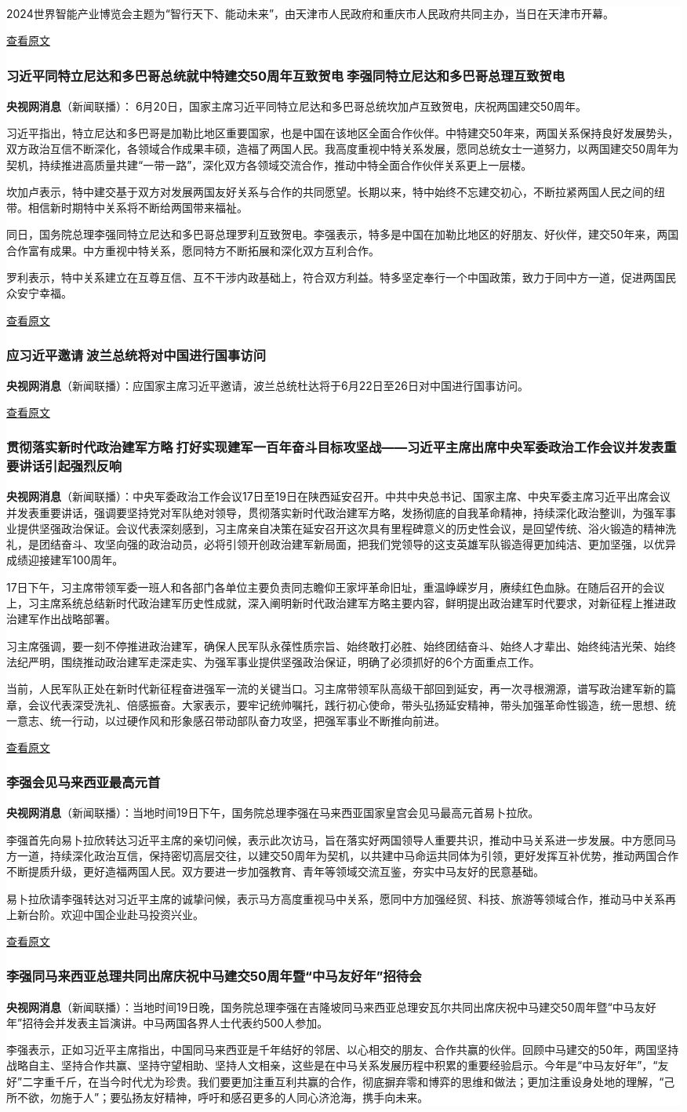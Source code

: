 2024世界智能产业博览会主题为“智行天下、能动未来”，由天津市人民政府和重庆市人民政府共同主办，当日在天津市开幕。

[查看原文](https://tv.cctv.com/2024/06/20/VIDEHM5B52hqfiZKQPAFX0p9240620.shtml)

### 习近平同特立尼达和多巴哥总统就中特建交50周年互致贺电 李强同特立尼达和多巴哥总理互致贺电

**央视网消息**（新闻联播）： 6月20日，国家主席习近平同特立尼达和多巴哥总统坎加卢互致贺电，庆祝两国建交50周年。

习近平指出，特立尼达和多巴哥是加勒比地区重要国家，也是中国在该地区全面合作伙伴。中特建交50年来，两国关系保持良好发展势头，双方政治互信不断深化，各领域合作成果丰硕，造福了两国人民。我高度重视中特关系发展，愿同总统女士一道努力，以两国建交50周年为契机，持续推进高质量共建“一带一路”，深化双方各领域交流合作，推动中特全面合作伙伴关系更上一层楼。

坎加卢表示，特中建交基于双方对发展两国友好关系与合作的共同愿望。长期以来，特中始终不忘建交初心，不断拉紧两国人民之间的纽带。相信新时期特中关系将不断给两国带来福祉。

同日，国务院总理李强同特立尼达和多巴哥总理罗利互致贺电。李强表示，特多是中国在加勒比地区的好朋友、好伙伴，建交50年来，两国合作富有成果。中方重视中特关系，愿同特方不断拓展和深化双方互利合作。

罗利表示，特中关系建立在互尊互信、互不干涉内政基础上，符合双方利益。特多坚定奉行一个中国政策，致力于同中方一道，促进两国民众安宁幸福。

[查看原文](https://tv.cctv.com/2024/06/20/VIDEMYnW9E72TJNkGmJJkAAW240620.shtml)

### 应习近平邀请 波兰总统将对中国进行国事访问

**央视网消息**（新闻联播）：应国家主席习近平邀请，波兰总统杜达将于6月22日至26日对中国进行国事访问。

[查看原文](https://tv.cctv.com/2024/06/20/VIDEgsh7f2txmog4qS8fZS77240620.shtml)

### 贯彻落实新时代政治建军方略 打好实现建军一百年奋斗目标攻坚战——习近平主席出席中央军委政治工作会议并发表重要讲话引起强烈反响

**央视网消息**（新闻联播）：中央军委政治工作会议17日至19日在陕西延安召开。中共中央总书记、国家主席、中央军委主席习近平出席会议并发表重要讲话，强调要坚持党对军队绝对领导，贯彻落实新时代政治建军方略，发扬彻底的自我革命精神，持续深化政治整训，为强军事业提供坚强政治保证。会议代表深刻感到，习主席亲自决策在延安召开这次具有里程碑意义的历史性会议，是回望传统、浴火锻造的精神洗礼，是团结奋斗、攻坚向强的政治动员，必将引领开创政治建军新局面，把我们党领导的这支英雄军队锻造得更加纯洁、更加坚强，以优异成绩迎接建军100周年。

17日下午，习主席带领军委一班人和各部门各单位主要负责同志瞻仰王家坪革命旧址，重温峥嵘岁月，赓续红色血脉。在随后召开的会议上，习主席系统总结新时代政治建军历史性成就，深入阐明新时代政治建军方略主要内容，鲜明提出政治建军时代要求，对新征程上推进政治建军作出战略部署。

习主席强调，要一刻不停推进政治建军，确保人民军队永葆性质宗旨、始终敢打必胜、始终团结奋斗、始终人才辈出、始终纯洁光荣、始终法纪严明，围绕推动政治建军走深走实、为强军事业提供坚强政治保证，明确了必须抓好的6个方面重点工作。

当前，人民军队正处在新时代新征程奋进强军一流的关键当口。习主席带领军队高级干部回到延安，再一次寻根溯源，谱写政治建军新的篇章，会议代表深受洗礼、倍感振奋。大家表示，要牢记统帅嘱托，践行初心使命，带头弘扬延安精神，带头加强革命性锻造，统一思想、统一意志、统一行动，以过硬作风和形象感召带动部队奋力攻坚，把强军事业不断推向前进。

[查看原文](https://tv.cctv.com/2024/06/20/VIDEw2KTO8G50logzsh4tXQZ240620.shtml)

### 李强会见马来西亚最高元首

**央视网消息**（新闻联播）：当地时间19日下午，国务院总理李强在马来西亚国家皇宫会见马最高元首易卜拉欣。

李强首先向易卜拉欣转达习近平主席的亲切问候，表示此次访马，旨在落实好两国领导人重要共识，推动中马关系进一步发展。中方愿同马方一道，持续深化政治互信，保持密切高层交往，以建交50周年为契机，以共建中马命运共同体为引领，更好发挥互补优势，推动两国合作不断提质升级，更好造福两国人民。双方要进一步加强教育、青年等领域交流互鉴，夯实中马友好的民意基础。

易卜拉欣请李强转达对习近平主席的诚挚问候，表示马方高度重视马中关系，愿同中方加强经贸、科技、旅游等领域合作，推动马中关系再上新台阶。欢迎中国企业赴马投资兴业。

[查看原文](https://tv.cctv.com/2024/06/20/VIDExNiCmWcB7zughtrG98Jg240620.shtml)

### 李强同马来西亚总理共同出席庆祝中马建交50周年暨“中马友好年”招待会

**央视网消息**（新闻联播）：当地时间19日晚，国务院总理李强在吉隆坡同马来西亚总理安瓦尔共同出席庆祝中马建交50周年暨“中马友好年”招待会并发表主旨演讲。中马两国各界人士代表约500人参加。

李强表示，正如习近平主席指出，中国同马来西亚是千年结好的邻居、以心相交的朋友、合作共赢的伙伴。回顾中马建交的50年，两国坚持战略自主、坚持合作共赢、坚持守望相助、坚持人文相亲，这些是在中马关系发展历程中积累的重要经验启示。今年是“中马友好年”，“友好”二字重千斤，在当今时代尤为珍贵。我们要更加注重互利共赢的合作，彻底摒弃零和博弈的思维和做法；更加注重设身处地的理解，“己所不欲，勿施于人”；要弘扬友好精神，呼吁和感召更多的人同心济沧海，携手向未来。
